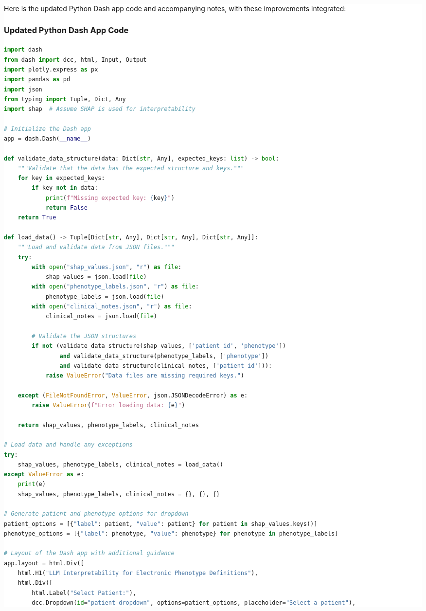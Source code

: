 Here is the updated Python Dash app code and accompanying notes, with these improvements integrated:

### Updated Python Dash App Code

```python
import dash
from dash import dcc, html, Input, Output
import plotly.express as px
import pandas as pd
import json
from typing import Tuple, Dict, Any
import shap  # Assume SHAP is used for interpretability

# Initialize the Dash app
app = dash.Dash(__name__)

def validate_data_structure(data: Dict[str, Any], expected_keys: list) -> bool:
    """Validate that the data has the expected structure and keys."""
    for key in expected_keys:
        if key not in data:
            print(f"Missing expected key: {key}")
            return False
    return True

def load_data() -> Tuple[Dict[str, Any], Dict[str, Any], Dict[str, Any]]:
    """Load and validate data from JSON files."""
    try:
        with open("shap_values.json", "r") as file:
            shap_values = json.load(file)
        with open("phenotype_labels.json", "r") as file:
            phenotype_labels = json.load(file)
        with open("clinical_notes.json", "r") as file:
            clinical_notes = json.load(file)
        
        # Validate the JSON structures
        if not (validate_data_structure(shap_values, ['patient_id', 'phenotype'])
                and validate_data_structure(phenotype_labels, ['phenotype'])
                and validate_data_structure(clinical_notes, ['patient_id'])):
            raise ValueError("Data files are missing required keys.")
        
    except (FileNotFoundError, ValueError, json.JSONDecodeError) as e:
        raise ValueError(f"Error loading data: {e}")
    
    return shap_values, phenotype_labels, clinical_notes

# Load data and handle any exceptions
try:
    shap_values, phenotype_labels, clinical_notes = load_data()
except ValueError as e:
    print(e)
    shap_values, phenotype_labels, clinical_notes = {}, {}, {}

# Generate patient and phenotype options for dropdown
patient_options = [{"label": patient, "value": patient} for patient in shap_values.keys()]
phenotype_options = [{"label": phenotype, "value": phenotype} for phenotype in phenotype_labels]

# Layout of the Dash app with additional guidance
app.layout = html.Div([
    html.H1("LLM Interpretability for Electronic Phenotype Definitions"),
    html.Div([
        html.Label("Select Patient:"),
        dcc.Dropdown(id="patient-dropdown", options=patient_options, placeholder="Select a patient"),
```